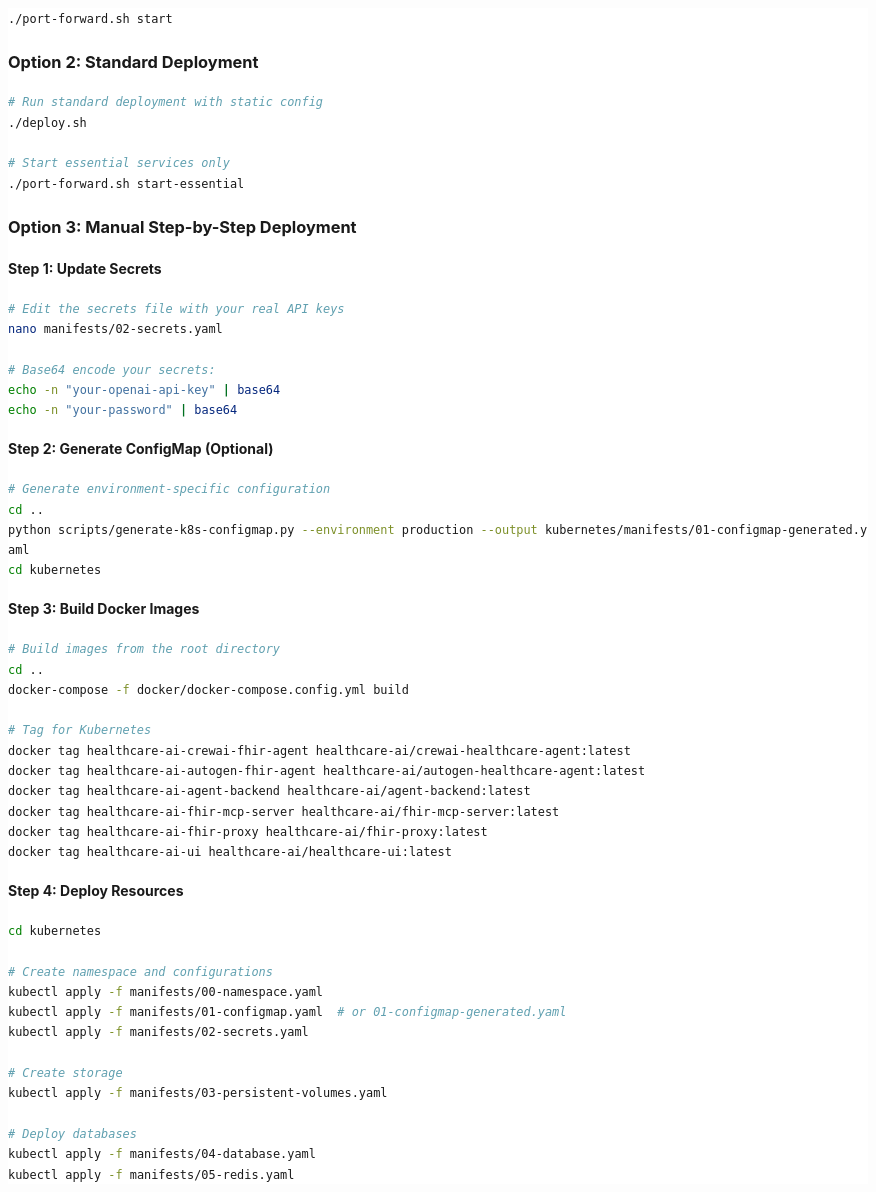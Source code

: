 ```bash
./port-forward.sh start
```

### Option 2: Standard Deployment
```bash
# Run standard deployment with static config
./deploy.sh

# Start essential services only
./port-forward.sh start-essential
```

### Option 3: Manual Step-by-Step Deployment

#### Step 1: Update Secrets
```bash
# Edit the secrets file with your real API keys
nano manifests/02-secrets.yaml

# Base64 encode your secrets:
echo -n "your-openai-api-key" | base64
echo -n "your-password" | base64
```

#### Step 2: Generate ConfigMap (Optional)
```bash
# Generate environment-specific configuration
cd ..
python scripts/generate-k8s-configmap.py --environment production --output kubernetes/manifests/01-configmap-generated.yaml
cd kubernetes
```

#### Step 3: Build Docker Images
```bash
# Build images from the root directory
cd ..
docker-compose -f docker/docker-compose.config.yml build

# Tag for Kubernetes
docker tag healthcare-ai-crewai-fhir-agent healthcare-ai/crewai-healthcare-agent:latest
docker tag healthcare-ai-autogen-fhir-agent healthcare-ai/autogen-healthcare-agent:latest
docker tag healthcare-ai-agent-backend healthcare-ai/agent-backend:latest
docker tag healthcare-ai-fhir-mcp-server healthcare-ai/fhir-mcp-server:latest
docker tag healthcare-ai-fhir-proxy healthcare-ai/fhir-proxy:latest
docker tag healthcare-ai-ui healthcare-ai/healthcare-ui:latest
```

#### Step 4: Deploy Resources
```bash
cd kubernetes

# Create namespace and configurations
kubectl apply -f manifests/00-namespace.yaml
kubectl apply -f manifests/01-configmap.yaml  # or 01-configmap-generated.yaml
kubectl apply -f manifests/02-secrets.yaml

# Create storage
kubectl apply -f manifests/03-persistent-volumes.yaml

# Deploy databases
kubectl apply -f manifests/04-database.yaml
kubectl apply -f manifests/05-redis.yaml

```